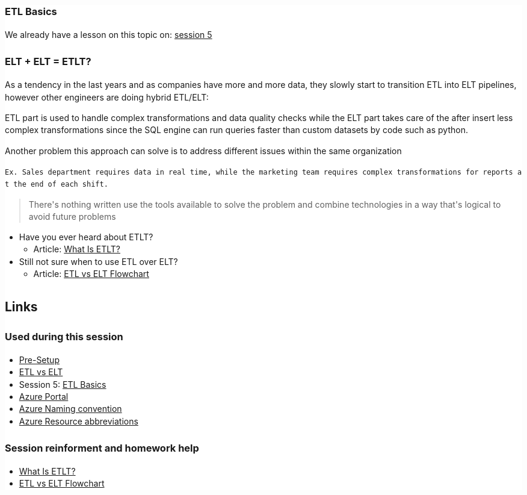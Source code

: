 ### ETL Basics

We already have a lesson on this topic on: [session 5][session_5]

### ELT + ELT = ETLT?

As a tendency in the last years and as companies have more and more data, they slowly start to transition ETL into ELT pipelines, however other engineers are doing hybrid ETL/ELT:

ETL part is used to handle complex transformations and data quality checks while the ELT part takes care of the after insert less complex transformations since the SQL engine can run queries faster than custom datasets by code such as python.

Another problem this approach can solve is to address different issues within the same organization

    Ex. Sales department requires data in real time, while the marketing team requires complex transformations for reports at the end of each shift.

>There's nothing written use the tools available to solve the problem and combine technologies in a way that's logical to avoid future problems

* Have you ever heard about ETLT?
  * Article: [What Is ETLT?][etlt]
* Still not sure when to use ETL over ELT?
  * Article: [ETL vs ELT Flowchart][etl_elt_chart]

## Links

### Used during this session

* [Pre-Setup][pre-setup]
* [ETL vs ELT][etl_vs_elt]
* Session 5: [ETL Basics][session_5]
* [Azure Portal][azure_portal]
* [Azure Naming convention][azure_naming]
* [Azure Resource abbreviations][azure_abbreviations]

### Session reinforment and homework help

* [What Is ETLT?][etlt]
* [ETL vs ELT Flowchart][etl_elt_chart]

[pre-setup]: ./pre-setup.md
[session_5]: ../session_5_ETL_Airflow/README.md

[azure_portal]: https://portal.azure.com/
[azure_naming]: https://learn.microsoft.com/en-us/azure/cloud-adoption-framework/ready/azure-best-practices/resource-naming
[azure_abbreviations]: https://learn.microsoft.com/en-us/azure/cloud-adoption-framework/ready/azure-best-practices/resource-abbreviations

[etl_vs_elt]: https://rivery.io/blog/etl-vs-elt/
[etlt]: https://www.integrate.io/blog/what-is-etlt/
[etl_elt_chart]: https://www.pluralsight.com/resources/blog/cloud/etl-vs-elt-flowchart-when-to-use-each
